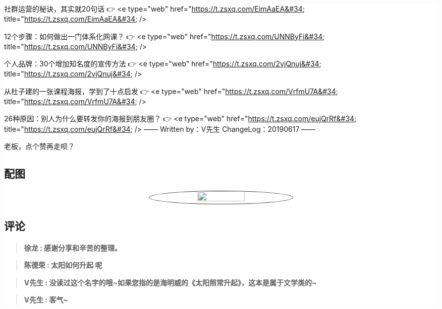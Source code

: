 社群运营的秘诀，其实就20句话
👉 &lt;e type=&#34;web&#34; href=&#34;https://t.zsxq.com/EimAaEA&#34; title=&#34;https://t.zsxq.com/EimAaEA&#34; /&gt;​​​​

12个步骤：如何做出一门体系化网课？
👉 &lt;e type=&#34;web&#34; href=&#34;https://t.zsxq.com/UNNByFi&#34; title=&#34;https://t.zsxq.com/UNNByFi&#34; /&gt;​​​​​

个人品牌：30个增加知名度的宣传方法
👉 &lt;e type=&#34;web&#34; href=&#34;https://t.zsxq.com/2vjQnuj&#34; title=&#34;https://t.zsxq.com/2vjQnuj&#34; /&gt;​​​​​

从杜子建的一张课程海报，学到了十点启发
👉 &lt;e type=&#34;web&#34; href=&#34;https://t.zsxq.com/VrfmU7A&#34; title=&#34;https://t.zsxq.com/VrfmU7A&#34; /&gt;

26种原因：别人为什么要转发你的海报到朋友圈？
👉 &lt;e type=&#34;web&#34; href=&#34;https://t.zsxq.com/eujQrRf&#34; title=&#34;https://t.zsxq.com/eujQrRf&#34; /&gt;
——
Written by：V先生
ChangeLog：20190617
——

老板，点个赞再走呗？
</div>

## 配图
<div class="image" align="center">

<img src="https://images.zsxq.com/Fumts112OERpsDG6V0I7ebAgU4mG?imageMogr2/auto-orient/thumbnail/800x/format/jpg/blur/1x0/quality/75&amp;e=1590940799&amp;token=kIxbL07-8jAj8w1n4s9zv64FuZZNEATmlU_Vm6zD:abqbmySpySkxZQ2HIj08JOS7Alc=" width="33%" height="33%" style="border:1px solid;border-radius:50%; color:#3c3f41"/>

</div>

## 评论

<div align="left">
<div>

<blockquote >
<span> <strong>徐龙 : 感谢分享和辛苦的整理。 </strong></span>
</blockquote>

<blockquote >
<span> <strong>陈德荣 : 太阳如何升起 呢 </strong></span>
</blockquote>

<blockquote >
<span> <strong>V先生 : 没读过这个名字的哦~如果您指的是海明威的《太阳照常升起》，这本是属于文学类的~ </strong></span>
</blockquote>

<blockquote >
<span> <strong>V先生 : 客气~ </strong></span>
</blockquote>
